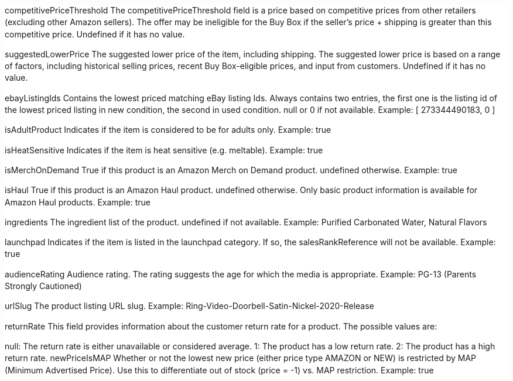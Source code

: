 competitivePriceThreshold
The competitivePriceThreshold field is a price based on competitive prices from other retailers (excluding other Amazon sellers). The offer may be ineligible for the Buy Box if the seller’s price + shipping is greater than this competitive price. Undefined if it has no value.

suggestedLowerPrice
The suggested lower price of the item, including shipping. The suggested lower price is based on a range of factors, including historical selling prices, recent Buy Box-eligible prices, and input from customers. Undefined if it has no value.

ebayListingIds
Contains the lowest priced matching eBay listing Ids. Always contains two entries, the first one is the listing id of the lowest priced listing in new condition, the second in used condition. null or 0 if not available.
Example: [ 273344490183, 0 ]

isAdultProduct
Indicates if the item is considered to be for adults only.
Example: true

isHeatSensitive
Indicates if the item is heat sensitive (e.g. meltable).
Example: true

isMerchOnDemand
True if this product is an Amazon Merch on Demand product. undefined otherwise.
Example: true

isHaul
True if this product is an Amazon Haul product. undefined otherwise.
Only basic product information is available for Amazon Haul products.
Example: true

ingredients
The ingredient list of the product. undefined if not available.
Example: Purified Carbonated Water, Natural Flavors

launchpad
Indicates if the item is listed in the launchpad category. If so, the salesRankReference will not be available.
Example: true

audienceRating
Audience rating. The rating suggests the age for which the media is appropriate.
Example: PG-13 (Parents Strongly Cautioned)

urlSlug
The product listing URL slug.
Example: Ring-Video-Doorbell-Satin-Nickel-2020-Release

returnRate
This field provides information about the customer return rate for a product. The possible values are:

null: The return rate is either unavailable or considered average.
1: The product has a low return rate.
2: The product has a high return rate.
newPriceIsMAP
Whether or not the lowest new price (either price type AMAZON or NEW) is restricted by MAP (Minimum Advertised Price). Use this to differentiate out of stock (price = -1) vs. MAP restriction.
Example: true
